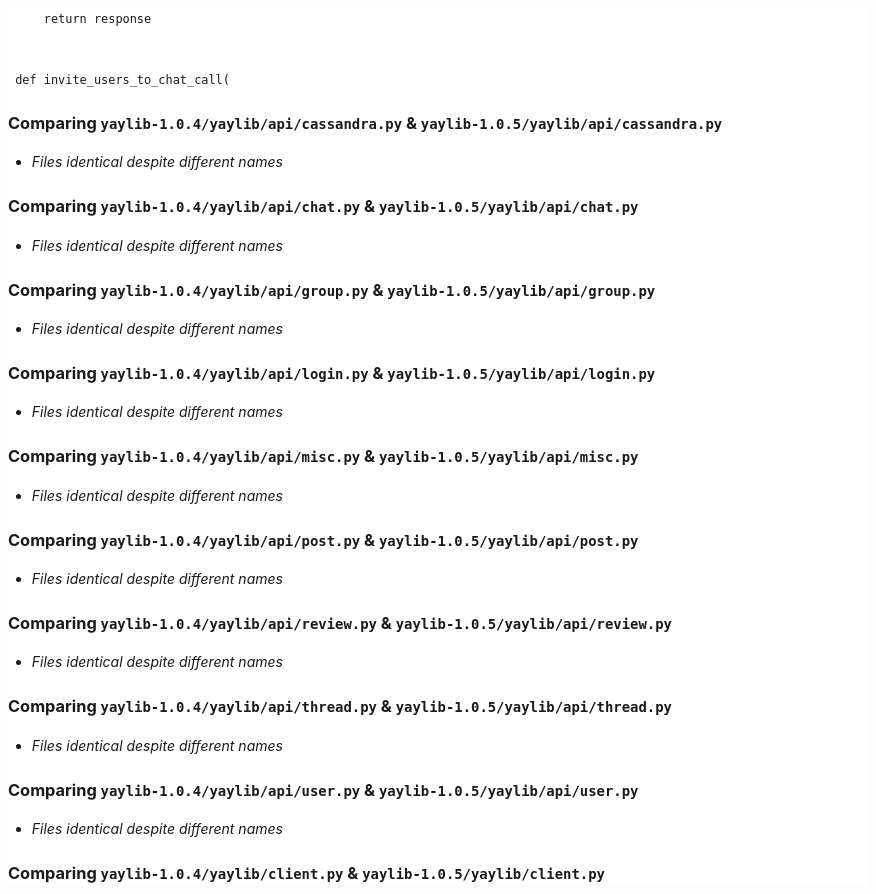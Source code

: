 ```diff
     return response
 
 
 def invite_users_to_chat_call(
```

### Comparing `yaylib-1.0.4/yaylib/api/cassandra.py` & `yaylib-1.0.5/yaylib/api/cassandra.py`

 * *Files identical despite different names*

### Comparing `yaylib-1.0.4/yaylib/api/chat.py` & `yaylib-1.0.5/yaylib/api/chat.py`

 * *Files identical despite different names*

### Comparing `yaylib-1.0.4/yaylib/api/group.py` & `yaylib-1.0.5/yaylib/api/group.py`

 * *Files identical despite different names*

### Comparing `yaylib-1.0.4/yaylib/api/login.py` & `yaylib-1.0.5/yaylib/api/login.py`

 * *Files identical despite different names*

### Comparing `yaylib-1.0.4/yaylib/api/misc.py` & `yaylib-1.0.5/yaylib/api/misc.py`

 * *Files identical despite different names*

### Comparing `yaylib-1.0.4/yaylib/api/post.py` & `yaylib-1.0.5/yaylib/api/post.py`

 * *Files identical despite different names*

### Comparing `yaylib-1.0.4/yaylib/api/review.py` & `yaylib-1.0.5/yaylib/api/review.py`

 * *Files identical despite different names*

### Comparing `yaylib-1.0.4/yaylib/api/thread.py` & `yaylib-1.0.5/yaylib/api/thread.py`

 * *Files identical despite different names*

### Comparing `yaylib-1.0.4/yaylib/api/user.py` & `yaylib-1.0.5/yaylib/api/user.py`

 * *Files identical despite different names*

### Comparing `yaylib-1.0.4/yaylib/client.py` & `yaylib-1.0.5/yaylib/client.py`
